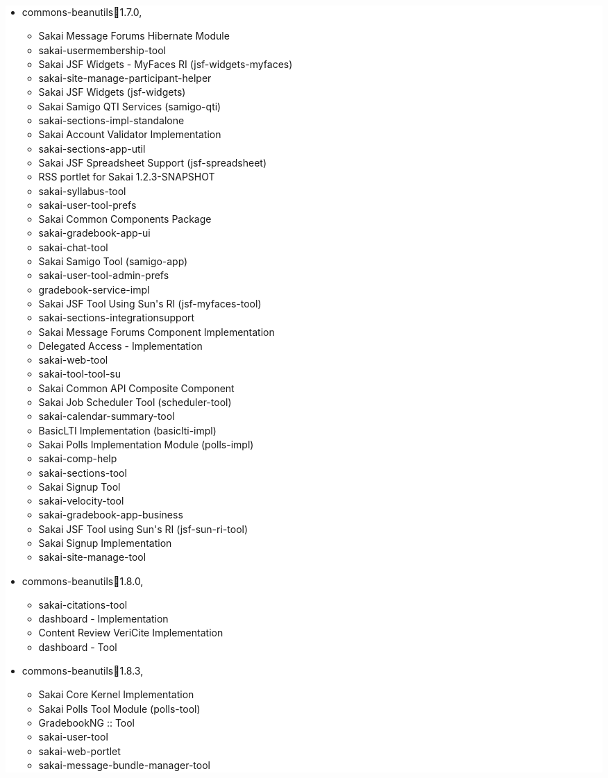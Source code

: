 * commons-beanutils:jar:1.7.0,
  *  Sakai Message Forums Hibernate Module
  *  sakai-usermembership-tool
  *  Sakai JSF Widgets - MyFaces RI (jsf-widgets-myfaces)
  *  sakai-site-manage-participant-helper
  *  Sakai JSF Widgets (jsf-widgets)
  *  Sakai Samigo QTI Services (samigo-qti)
  *  sakai-sections-impl-standalone
  *  Sakai Account Validator Implementation
  *  sakai-sections-app-util
  *  Sakai JSF Spreadsheet Support (jsf-spreadsheet)
  *  RSS portlet for Sakai 1.2.3-SNAPSHOT
  *  sakai-syllabus-tool
  *  sakai-user-tool-prefs
  *  Sakai Common Components Package
  *  sakai-gradebook-app-ui
  *  sakai-chat-tool
  *  Sakai Samigo Tool (samigo-app)
  *  sakai-user-tool-admin-prefs
  *  gradebook-service-impl
  *  Sakai JSF Tool Using Sun's RI (jsf-myfaces-tool)
  *  sakai-sections-integrationsupport
  *  Sakai Message Forums Component Implementation
  *  Delegated Access - Implementation
  *  sakai-web-tool
  *  sakai-tool-tool-su
  *  Sakai Common API Composite Component
  *  Sakai Job Scheduler Tool (scheduler-tool)
  *  sakai-calendar-summary-tool
  *  BasicLTI Implementation (basiclti-impl)
  *  Sakai Polls Implementation Module (polls-impl)
  *  sakai-comp-help
  *  sakai-sections-tool
  *  Sakai Signup Tool
  *  sakai-velocity-tool
  *  sakai-gradebook-app-business
  *  Sakai JSF Tool using Sun's RI (jsf-sun-ri-tool)
  *  Sakai Signup Implementation
  *  sakai-site-manage-tool

* commons-beanutils:jar:1.8.0,
  *  sakai-citations-tool
  *  dashboard - Implementation
  *  Content Review VeriCite Implementation
  *  dashboard - Tool

* commons-beanutils:jar:1.8.3,
  *  Sakai Core Kernel Implementation
  *  Sakai Polls Tool Module (polls-tool)
  *  GradebookNG :: Tool
  *  sakai-user-tool
  *  sakai-web-portlet
  *  sakai-message-bundle-manager-tool
